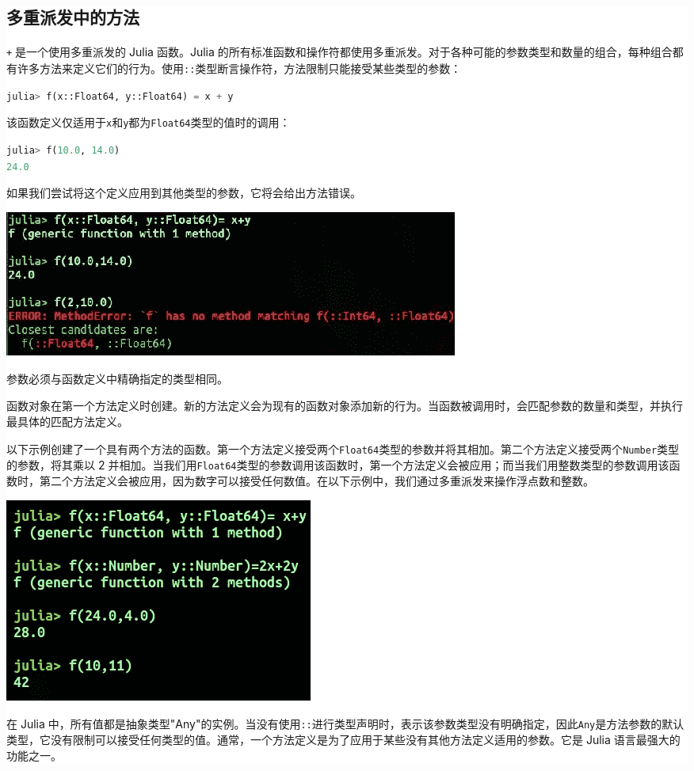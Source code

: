 ## 多重派发中的方法

`+` 是一个使用多重派发的 Julia 函数。Julia 的所有标准函数和操作符都使用多重派发。对于各种可能的参数类型和数量的组合，每种组合都有许多方法来定义它们的行为。使用`::`类型断言操作符，方法限制只能接受某些类型的参数：

```py
julia> f(x::Float64, y::Float64) = x + y 

```

该函数定义仅适用于`x`和`y`都为`Float64`类型的值时的调用：

```py
julia> f(10.0, 14.0) 
24.0 

```

如果我们尝试将这个定义应用到其他类型的参数，它将会给出方法错误。

![多重派发中的方法](img/B05321_01_9.jpg)

参数必须与函数定义中精确指定的类型相同。

函数对象在第一个方法定义时创建。新的方法定义会为现有的函数对象添加新的行为。当函数被调用时，会匹配参数的数量和类型，并执行最具体的匹配方法定义。

以下示例创建了一个具有两个方法的函数。第一个方法定义接受两个`Float64`类型的参数并将其相加。第二个方法定义接受两个`Number`类型的参数，将其乘以 2 并相加。当我们用`Float64`类型的参数调用该函数时，第一个方法定义会被应用；而当我们用整数类型的参数调用该函数时，第二个方法定义会被应用，因为数字可以接受任何数值。在以下示例中，我们通过多重派发来操作浮点数和整数。

![多重派发中的方法](img/B05321_01_10.jpg)

在 Julia 中，所有值都是抽象类型"Any"的实例。当没有使用`::`进行类型声明时，表示该参数类型没有明确指定，因此`Any`是方法参数的默认类型，它没有限制可以接受任何类型的值。通常，一个方法定义是为了应用于某些没有其他方法定义适用的参数。它是 Julia 语言最强大的功能之一。

